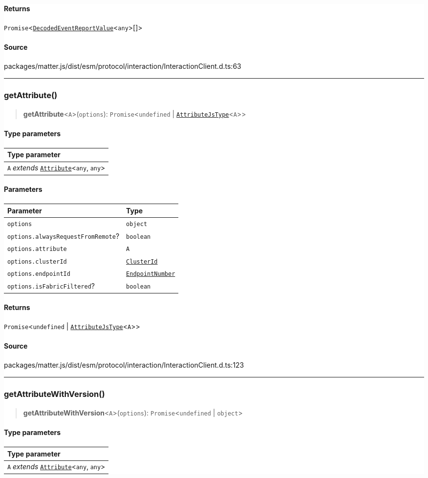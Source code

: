 #### Returns

`Promise`\<[`DecodedEventReportValue`](../README.md#decodedeventreportvaluet)\<`any`\>[]\>

#### Source

packages/matter.js/dist/esm/protocol/interaction/InteractionClient.d.ts:63

***

### getAttribute()

> **getAttribute**\<`A`\>(`options`): `Promise`\<`undefined` \| [`AttributeJsType`](../../cluster/README.md#attributejstypet)\<`A`\>\>

#### Type parameters

| Type parameter |
| :------ |
| `A` *extends* [`Attribute`](../../cluster/interfaces/Attribute.md)\<`any`, `any`\> |

#### Parameters

| Parameter | Type |
| :------ | :------ |
| `options` | `object` |
| `options.alwaysRequestFromRemote`? | `boolean` |
| `options.attribute` | `A` |
| `options.clusterId` | [`ClusterId`](../../datatype/README.md#clusterid) |
| `options.endpointId` | [`EndpointNumber`](../../datatype/README.md#endpointnumber) |
| `options.isFabricFiltered`? | `boolean` |

#### Returns

`Promise`\<`undefined` \| [`AttributeJsType`](../../cluster/README.md#attributejstypet)\<`A`\>\>

#### Source

packages/matter.js/dist/esm/protocol/interaction/InteractionClient.d.ts:123

***

### getAttributeWithVersion()

> **getAttributeWithVersion**\<`A`\>(`options`): `Promise`\<`undefined` \| `object`\>

#### Type parameters

| Type parameter |
| :------ |
| `A` *extends* [`Attribute`](../../cluster/interfaces/Attribute.md)\<`any`, `any`\> |
